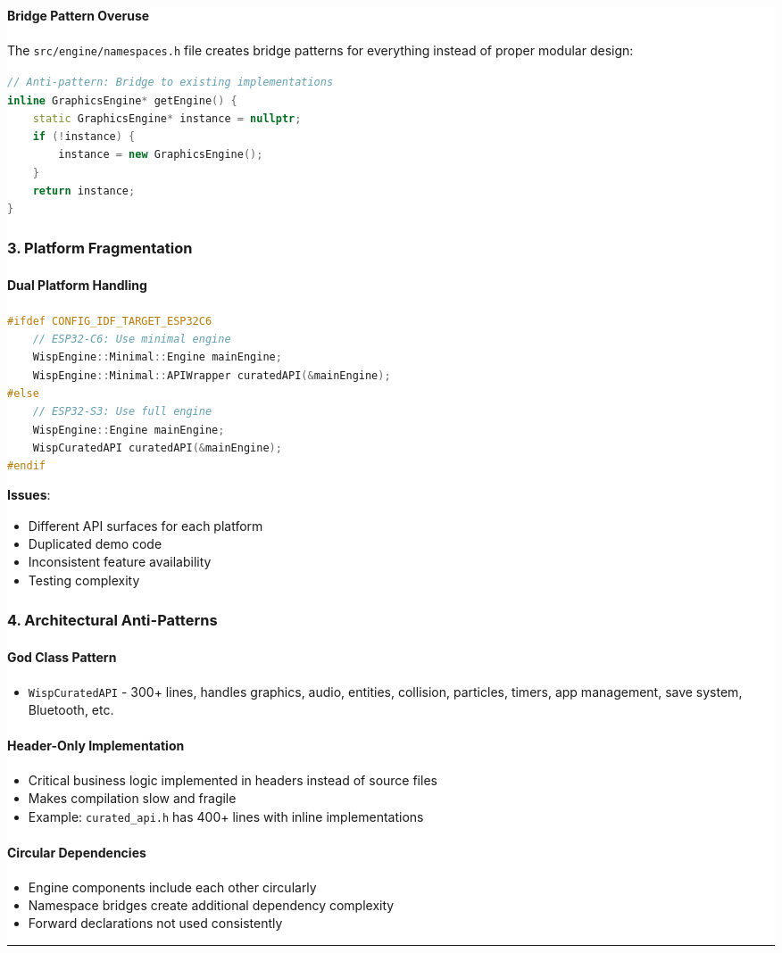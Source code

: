 #### **Bridge Pattern Overuse**
The `src/engine/namespaces.h` file creates bridge patterns for everything instead of proper modular design:
```cpp
// Anti-pattern: Bridge to existing implementations
inline GraphicsEngine* getEngine() {
    static GraphicsEngine* instance = nullptr;
    if (!instance) {
        instance = new GraphicsEngine();
    }
    return instance;
}
```

### **3. Platform Fragmentation**

#### **Dual Platform Handling**
```cpp
#ifdef CONFIG_IDF_TARGET_ESP32C6
    // ESP32-C6: Use minimal engine
    WispEngine::Minimal::Engine mainEngine;
    WispEngine::Minimal::APIWrapper curatedAPI(&mainEngine);
#else
    // ESP32-S3: Use full engine
    WispEngine::Engine mainEngine;
    WispCuratedAPI curatedAPI(&mainEngine);
#endif
```

**Issues**:
- Different API surfaces for each platform
- Duplicated demo code 
- Inconsistent feature availability
- Testing complexity

### **4. Architectural Anti-Patterns**

#### **God Class Pattern**
- `WispCuratedAPI` - 300+ lines, handles graphics, audio, entities, collision, particles, timers, app management, save system, Bluetooth, etc.

#### **Header-Only Implementation**
- Critical business logic implemented in headers instead of source files
- Makes compilation slow and fragile
- Example: `curated_api.h` has 400+ lines with inline implementations

#### **Circular Dependencies**
- Engine components include each other circularly
- Namespace bridges create additional dependency complexity
- Forward declarations not used consistently

---
